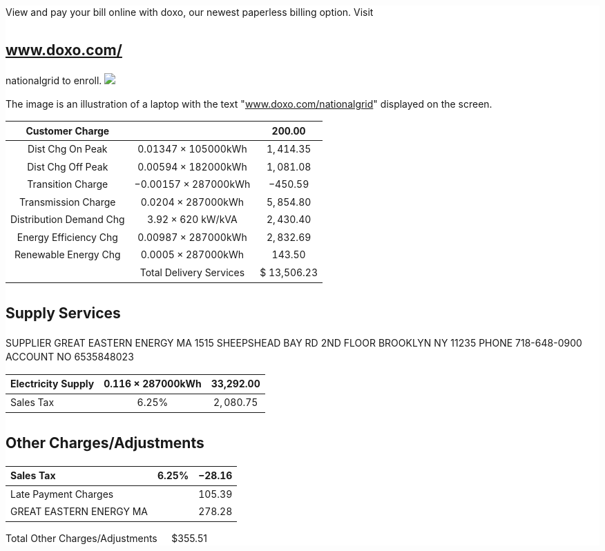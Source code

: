 View and pay your
bill online with doxo,
our newest paperless
billing option. Visit

## www.doxo.com/

nationalgrid to enroll.
![](images/img-1.jpeg)

The image is an illustration of a laptop with the text "www.doxo.com/nationalgrid" displayed on the screen.

| Customer Charge |  | 200.00 |
| :--: | :--: | :--: |
| Dist Chg On Peak | $0.01347 \times 105000 \mathrm{kWh}$ | $1,414.35$ |
| Dist Chg Off Peak | $0.00594 \times 182000 \mathrm{kWh}$ | $1,081.08$ |
| Transition Charge | $-0.00157 \times 287000 \mathrm{kWh}$ | $-450.59$ |
| Transmission Charge | $0.0204 \times 287000 \mathrm{kWh}$ | $5,854.80$ |
| Distribution Demand Chg | $3.92 \times 620 \mathrm{~kW} / \mathrm{kVA}$ | $2,430.40$ |
| Energy Efficiency Chg | $0.00987 \times 287000 \mathrm{kWh}$ | $2,832.69$ |
| Renewable Energy Chg | $0.0005 \times 287000 \mathrm{kWh}$ | 143.50 |
|  | Total Delivery Services | \$ 13,506.23 |

## Supply Services

SUPPLIER GREAT EASTERN ENERGY MA
1515 SHEEPSHEAD BAY RD
2ND FLOOR
BROOKLYN NY 11235
PHONE 718-648-0900 ACCOUNT NO 6535848023

| Electricity Supply | $0.116 \times 287000 \mathrm{kWh}$ | 33,292.00 |
| :-- | :--: | :--: |
| Sales Tax | $6.25 \%$ | $2,080.75$ |

## Other Charges/Adjustments

| Sales Tax | $6.25 \%$ | $-28.16$ |
| :-- | :--: | --: |
| Late Payment Charges |  | 105.39 |
| GREAT EASTERN ENERGY MA |  | 278.28 |

Total Other Charges/Adjustments $\quad \$ 355.51$
